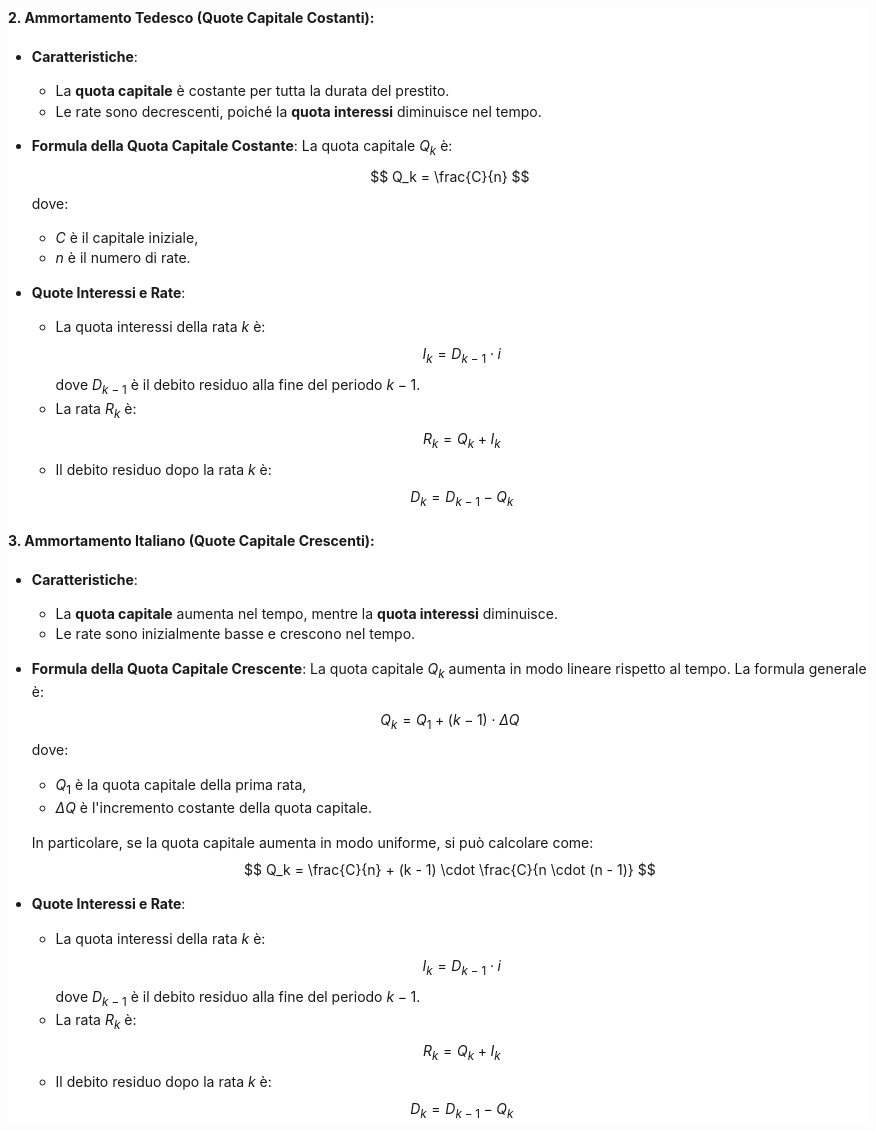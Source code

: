 #### 2. **Ammortamento Tedesco (Quote Capitale Costanti)**:
- **Caratteristiche**:
  - La **quota capitale** è costante per tutta la durata del prestito.
  - Le rate sono decrescenti, poiché la **quota interessi** diminuisce nel tempo.
- **Formula della Quota Capitale Costante**:
  La quota capitale $Q_k$ è:
  $$
  Q_k = \frac{C}{n}
  $$
  dove:
  - $C$ è il capitale iniziale,
  - $n$ è il numero di rate.

- **Quote Interessi e Rate**:
  - La quota interessi della rata $k$ è:
    $$
    I_k = D_{k-1} \cdot i
    $$
    dove $D_{k-1}$ è il debito residuo alla fine del periodo $k-1$.
  - La rata $R_k$ è:
    $$
    R_k = Q_k + I_k
    $$
  - Il debito residuo dopo la rata $k$ è:
    $$
    D_k = D_{k-1} - Q_k
    $$

#### 3. **Ammortamento Italiano (Quote Capitale Crescenti)**:
- **Caratteristiche**:
  - La **quota capitale** aumenta nel tempo, mentre la **quota interessi** diminuisce.
  - Le rate sono inizialmente basse e crescono nel tempo.
- **Formula della Quota Capitale Crescente**:
  La quota capitale $Q_k$ aumenta in modo lineare rispetto al tempo. La formula generale è:
  $$
  Q_k = Q_1 + (k - 1) \cdot \Delta Q
  $$
  dove:
  - $Q_1$ è la quota capitale della prima rata,
  - $\Delta Q$ è l'incremento costante della quota capitale.

  In particolare, se la quota capitale aumenta in modo uniforme, si può calcolare come:
  $$
  Q_k = \frac{C}{n} + (k - 1) \cdot \frac{C}{n \cdot (n - 1)}
  $$

- **Quote Interessi e Rate**:
  - La quota interessi della rata $k$ è:
    $$
    I_k = D_{k-1} \cdot i
    $$
    dove $D_{k-1}$ è il debito residuo alla fine del periodo $k-1$.
  - La rata $R_k$ è:
    $$
    R_k = Q_k + I_k
    $$
  - Il debito residuo dopo la rata $k$ è:
    $$
    D_k = D_{k-1} - Q_k
    $$
